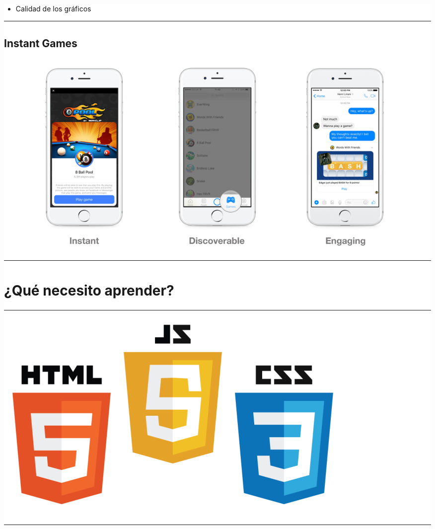* Calidad de los gráficos


---
##  Instant Games
![bg 70%](img/instant-games.png)


---

#  ¿Qué necesito aprender?

---
![bg 70%](img/html-css-js.webp)

---